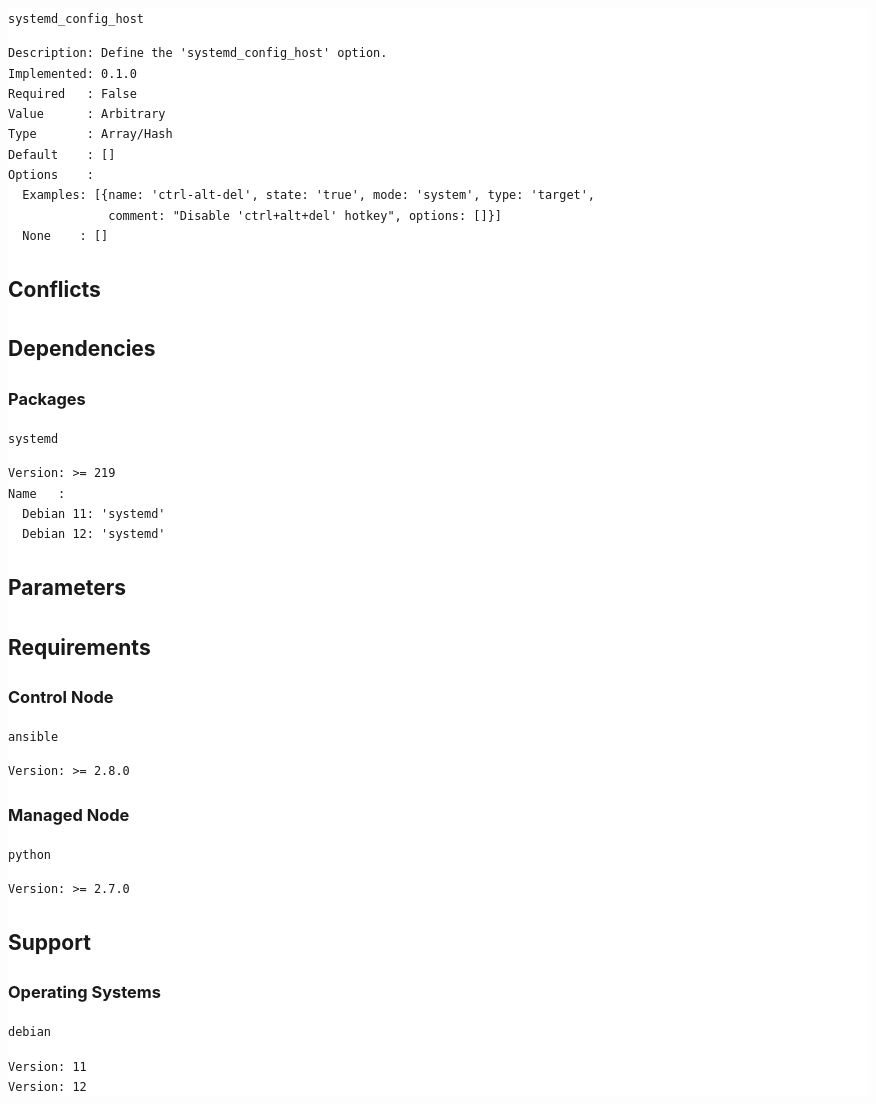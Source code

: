 `systemd_config_host`

    Description: Define the 'systemd_config_host' option.
    Implemented: 0.1.0
    Required   : False
    Value      : Arbitrary
    Type       : Array/Hash
    Default    : []
    Options    :
      Examples: [{name: 'ctrl-alt-del', state: 'true', mode: 'system', type: 'target',
                  comment: "Disable 'ctrl+alt+del' hotkey", options: []}]
      None    : []

## Conflicts

## Dependencies

### Packages

`systemd`

    Version: >= 219
    Name   :
      Debian 11: 'systemd'
      Debian 12: 'systemd'

## Parameters

## Requirements

### Control Node

`ansible`

    Version: >= 2.8.0

### Managed Node

`python`

    Version: >= 2.7.0

## Support

### Operating Systems

`debian`

    Version: 11
    Version: 12
